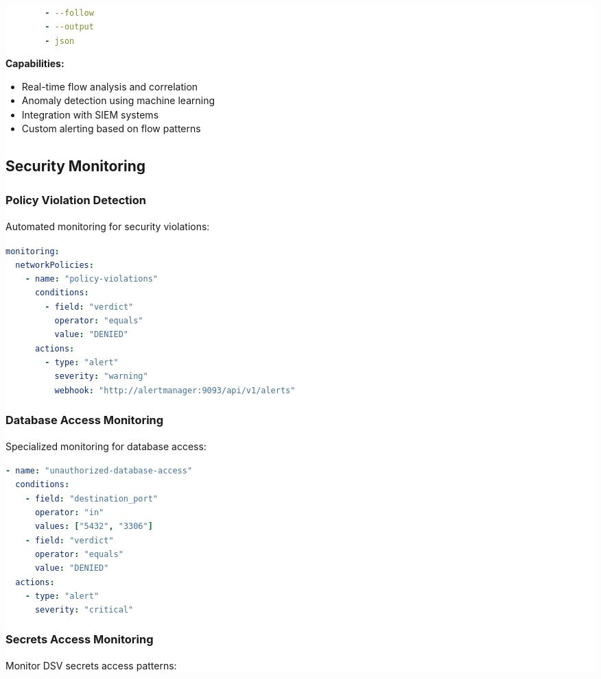 ```yaml
        - --follow
        - --output
        - json
```

**Capabilities:**
- Real-time flow analysis and correlation
- Anomaly detection using machine learning
- Integration with SIEM systems
- Custom alerting based on flow patterns

## Security Monitoring

### Policy Violation Detection

Automated monitoring for security violations:

```yaml
monitoring:
  networkPolicies:
    - name: "policy-violations"
      conditions:
        - field: "verdict"
          operator: "equals"
          value: "DENIED"
      actions:
        - type: "alert"
          severity: "warning"
          webhook: "http://alertmanager:9093/api/v1/alerts"
```

### Database Access Monitoring

Specialized monitoring for database access:

```yaml
- name: "unauthorized-database-access"
  conditions:
    - field: "destination_port"
      operator: "in"
      values: ["5432", "3306"]
    - field: "verdict"
      operator: "equals"
      value: "DENIED"
  actions:
    - type: "alert"
      severity: "critical"
```

### Secrets Access Monitoring

Monitor DSV secrets access patterns:
